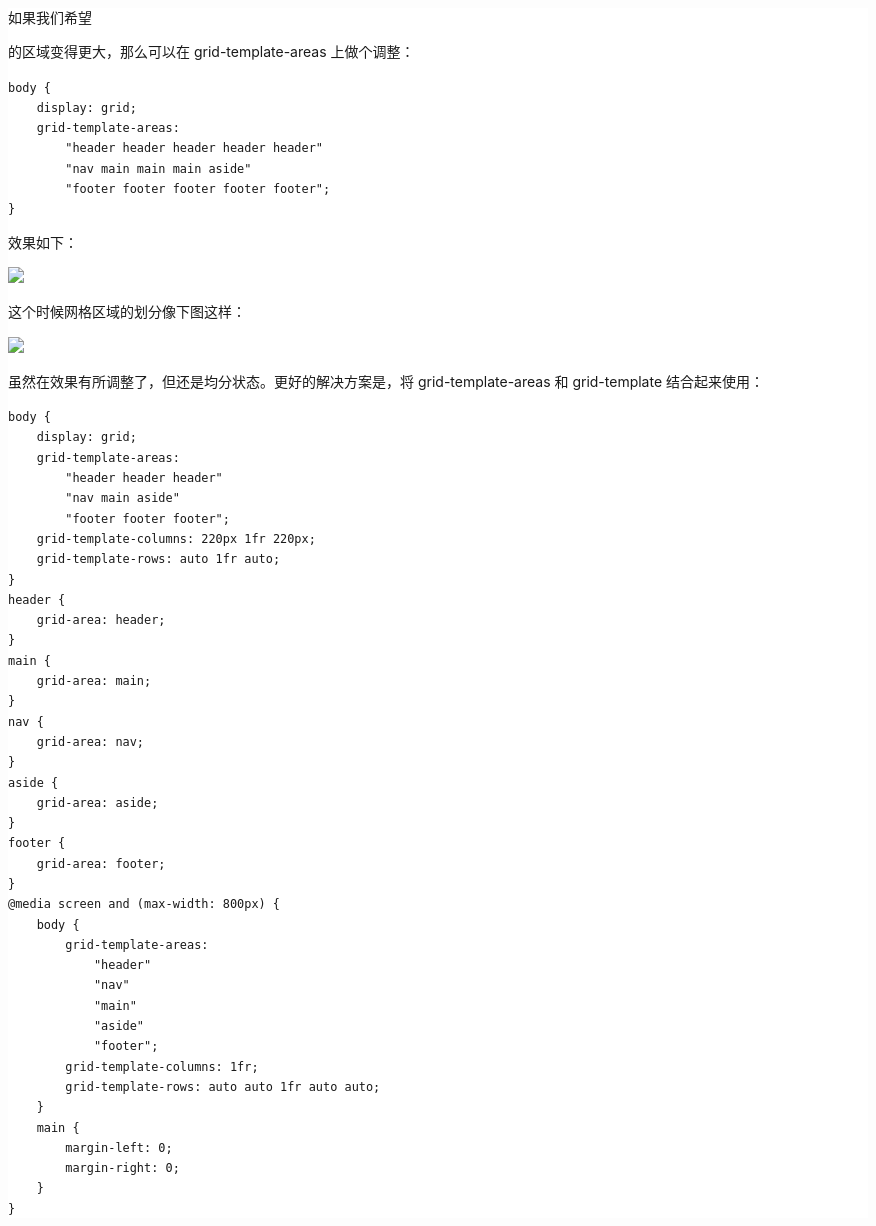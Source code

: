 如果我们希望 <main> 的区域变得更大，那么可以在 grid-template-areas 上做个调整：

```
body {
    display: grid;
    grid-template-areas:
        "header header header header header"
        "nav main main main aside"
        "footer footer footer footer footer";
}
```

效果如下：

![](https://mmbiz.qpic.cn/mmbiz_png/Z6bicxIx5naKyyTvoRqxFUicAtcfomMicicSYibubIrk0IUVyicE1mewf54HXS9LpnAxVKk3d1Zv9PaIzfEc0EBABiaTQ/640?wx_fmt=png)

这个时候网格区域的划分像下图这样：

![](https://mmbiz.qpic.cn/mmbiz_png/Z6bicxIx5naKyyTvoRqxFUicAtcfomMicicSzCib4AUmXTib4HWg1kyAvOlHboJhtqZicwcSiacCSce9w5B8Kqg6lr6xHw/640?wx_fmt=png)

虽然在效果有所调整了，但还是均分状态。更好的解决方案是，将 grid-template-areas 和 grid-template 结合起来使用：

```
body {
    display: grid;
    grid-template-areas:
        "header header header"
        "nav main aside"
        "footer footer footer";
    grid-template-columns: 220px 1fr 220px;
    grid-template-rows: auto 1fr auto;
}
header {
    grid-area: header;
}
main {
    grid-area: main;
}
nav {
    grid-area: nav;
}
aside {
    grid-area: aside;
}
footer {
    grid-area: footer;
}
@media screen and (max-width: 800px) {
    body {
        grid-template-areas:
            "header"
            "nav"
            "main"
            "aside"
            "footer";
        grid-template-columns: 1fr;
        grid-template-rows: auto auto 1fr auto auto;
    }
    main {
        margin-left: 0;
        margin-right: 0;
    }
}
```
